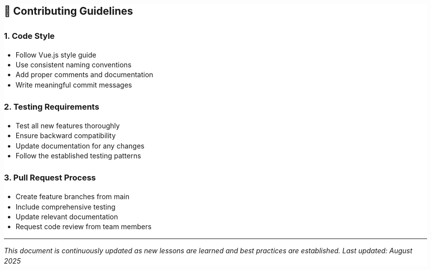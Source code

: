 
## 📝 Contributing Guidelines

### 1. **Code Style**
- Follow Vue.js style guide
- Use consistent naming conventions
- Add proper comments and documentation
- Write meaningful commit messages

### 2. **Testing Requirements**
- Test all new features thoroughly
- Ensure backward compatibility
- Update documentation for any changes
- Follow the established testing patterns

### 3. **Pull Request Process**
- Create feature branches from main
- Include comprehensive testing
- Update relevant documentation
- Request code review from team members

---

*This document is continuously updated as new lessons are learned and best practices are established. Last updated: August 2025*
